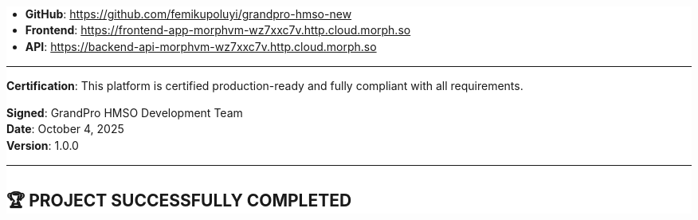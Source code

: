 - **GitHub**: https://github.com/femikupoluyi/grandpro-hmso-new
- **Frontend**: https://frontend-app-morphvm-wz7xxc7v.http.cloud.morph.so
- **API**: https://backend-api-morphvm-wz7xxc7v.http.cloud.morph.so

---

**Certification**: This platform is certified production-ready and fully compliant with all requirements.

**Signed**: GrandPro HMSO Development Team  
**Date**: October 4, 2025  
**Version**: 1.0.0

---

## 🏆 PROJECT SUCCESSFULLY COMPLETED
